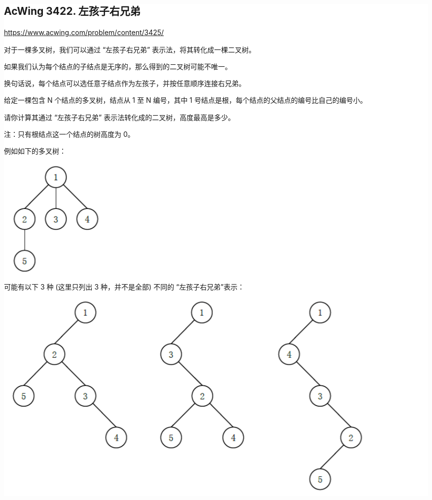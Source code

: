



## AcWing 3422. 左孩子右兄弟

https://www.acwing.com/problem/content/3425/

对于一棵多叉树，我们可以通过 “左孩子右兄弟” 表示法，将其转化成一棵二叉树。

如果我们认为每个结点的子结点是无序的，那么得到的二叉树可能不唯一。

换句话说，每个结点可以选任意子结点作为左孩子，并按任意顺序连接右兄弟。

给定一棵包含 N 个结点的多叉树，结点从 1 至 N 编号，其中 1 号结点是根，每个结点的父结点的编号比自己的编号小。

请你计算其通过 “左孩子右兄弟” 表示法转化成的二叉树，高度最高是多少。

注：只有根结点这一个结点的树高度为 0。

例如如下的多叉树：

![QQ截图20210426100551.png](%E5%BA%93/19_f21206c5a6-QQ%E6%88%AA%E5%9B%BE20210426100551.png)

可能有以下 3 种 (这里只列出 3 种，并不是全部) 不同的 “左孩子右兄弟”表示：

![QQ截图20210426100638.png](%E5%BA%93/19_0cc050caa6-QQ%E6%88%AA%E5%9B%BE20210426100638.png)
